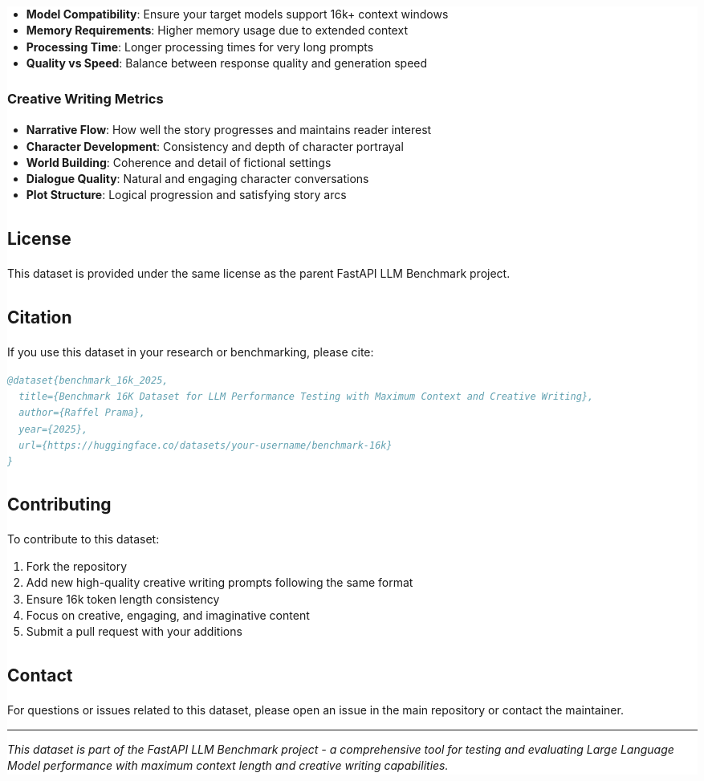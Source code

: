 - **Model Compatibility**: Ensure your target models support 16k+ context windows
- **Memory Requirements**: Higher memory usage due to extended context
- **Processing Time**: Longer processing times for very long prompts
- **Quality vs Speed**: Balance between response quality and generation speed

### Creative Writing Metrics

- **Narrative Flow**: How well the story progresses and maintains reader interest
- **Character Development**: Consistency and depth of character portrayal
- **World Building**: Coherence and detail of fictional settings
- **Dialogue Quality**: Natural and engaging character conversations
- **Plot Structure**: Logical progression and satisfying story arcs

## License

This dataset is provided under the same license as the parent FastAPI LLM Benchmark project.

## Citation

If you use this dataset in your research or benchmarking, please cite:

```bibtex
@dataset{benchmark_16k_2025,
  title={Benchmark 16K Dataset for LLM Performance Testing with Maximum Context and Creative Writing},
  author={Raffel Prama},
  year={2025},
  url={https://huggingface.co/datasets/your-username/benchmark-16k}
}
```

## Contributing

To contribute to this dataset:

1. Fork the repository
2. Add new high-quality creative writing prompts following the same format
3. Ensure 16k token length consistency
4. Focus on creative, engaging, and imaginative content
5. Submit a pull request with your additions

## Contact

For questions or issues related to this dataset, please open an issue in the main repository or contact the maintainer.

---

*This dataset is part of the FastAPI LLM Benchmark project - a comprehensive tool for testing and evaluating Large Language Model performance with maximum context length and creative writing capabilities.*

